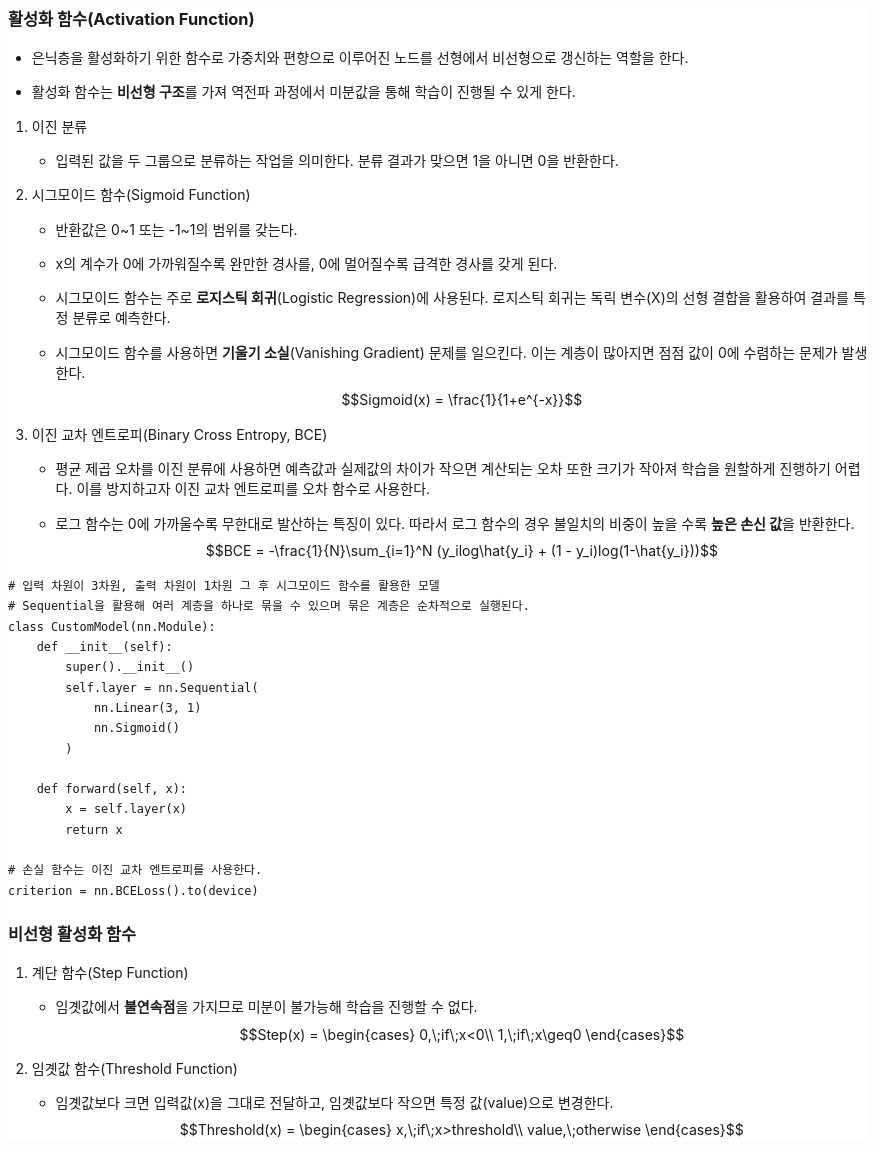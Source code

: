 ### 활성화 함수(Activation Function)
* 은닉층을 활성화하기 위한 함수로 가중치와 편향으로 이루어진 노드를 선형에서 비선형으로 갱신하는 역할을 한다.

* 활성화 함수는 **비선형 구조**를 가져 역전파 과정에서 미분값을 통해 학습이 진행될 수 있게 한다.

1. 이진 분류
    * 입력된 값을 두 그룹으로 분류하는 작업을 의미한다. 분류 결과가 맞으면 1을 아니면 0을 반환한다.

2. 시그모이드 함수(Sigmoid Function)
    * 반환값은 0~1 또는 -1~1의 범위를 갖는다.

    * x의 계수가 0에 가까워질수록 완만한 경사를, 0에 멀어질수록 급격한 경사를 갖게 된다.
    
    * 시그모이드 함수는 주로 **로지스틱 회귀**(Logistic Regression)에 사용된다. 로지스틱 회귀는 독릭 변수(X)의 선형 결합을 활용하여 결과를 특정 분류로 예측한다.
    
    * 시그모이드 함수를 사용하면 **기울기 소실**(Vanishing Gradient) 문제를 일으킨다. 이는 계층이 많아지면 점점 값이 0에 수렴하는 문제가 발생한다.
    $$Sigmoid(x) = \frac{1}{1+e^{-x}}$$

3. 이진 교차 엔트로피(Binary Cross Entropy, BCE)
    * 평균 제곱 오차를 이진 분류에 사용하면 예측값과 실제값의 차이가 작으면 계산되는 오차 또한 크기가 작아져 학습을 원할하게 진행하기 어렵다. 이를 방지하고자 이진 교차 엔트로피를 오차 함수로 사용한다.

    * 로그 함수는 0에 가까울수록 무한대로 발산하는 특징이 있다. 따라서 로그 함수의 경우 불일치의 비중이 높을 수록 **높은 손신 값**을 반환한다.
    $$BCE = -\frac{1}{N}\sum_{i=1}^N (y_ilog\hat{y_i} + (1 - y_i)log(1-\hat{y_i}))$$

```
# 입력 차원이 3차원, 출력 차원이 1차원 그 후 시그모이드 함수를 활용한 모델
# Sequential을 활용해 여러 계층을 하나로 묶을 수 있으며 묶은 계층은 순차적으로 실행된다.
class CustomModel(nn.Module):
    def __init__(self):
        super().__init__()
        self.layer = nn.Sequential(
            nn.Linear(3, 1)
            nn.Sigmoid()
        )

    def forward(self, x):
        x = self.layer(x)
        return x

# 손실 함수는 이진 교차 엔트로피를 사용한다.
criterion = nn.BCELoss().to(device)
```

### 비선형 활성화 함수
1. 계단 함수(Step Function)
    * 임곗값에서 **불연속점**을 가지므로 미분이 불가능해 학습을 진행할 수 없다.
    $$Step(x) = \begin{cases}
    0,\;if\;x<0\\
    1,\;if\;x\geq0
    \end{cases}$$

2. 임곗값 함수(Threshold Function)
    * 임곗값보다 크면 입력값(x)을 그대로 전달하고, 임곗값보다 작으면 특정 값(value)으로 변경한다.
    $$Threshold(x) = \begin{cases}
    x,\;if\;x>threshold\\
    value,\;otherwise
    \end{cases}$$